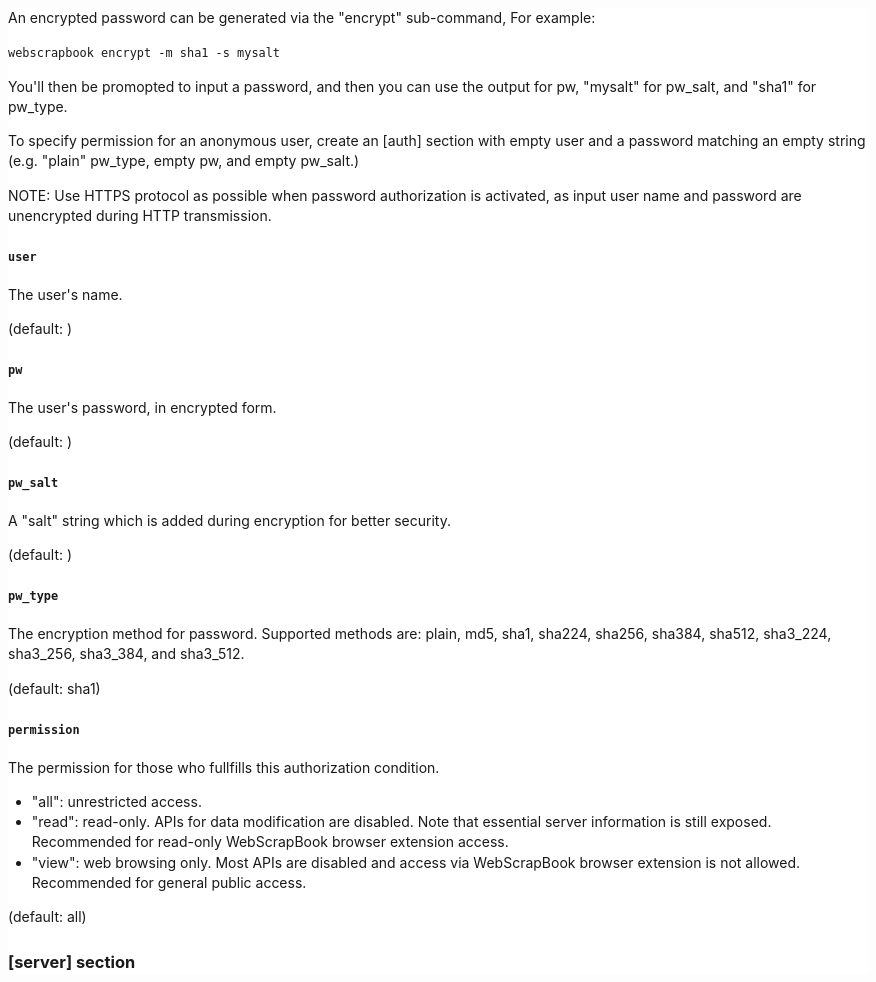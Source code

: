 An encrypted password can be generated via the "encrypt" sub-command, For
example:

    webscrapbook encrypt -m sha1 -s mysalt

You'll then be promopted to input a password, and then you can use the output
for pw, "mysalt" for pw_salt, and "sha1" for pw_type.

To specify permission for an anonymous user, create an [auth] section with
empty user and a password matching an empty string (e.g. "plain" pw_type, empty
pw, and empty pw_salt.)

NOTE: Use HTTPS protocol as possible when password authorization is activated,
as input user name and password are unencrypted during HTTP transmission.


#### `user`

The user's name.

(default: )


#### `pw`

The user's password, in encrypted form.

(default: )


#### `pw_salt`

A "salt" string which is added during encryption for better security.

(default: )


#### `pw_type`

The encryption method for password. Supported methods are: plain, md5, sha1,
sha224, sha256, sha384, sha512, sha3_224, sha3_256, sha3_384, and sha3_512.

(default: sha1)


#### `permission`

The permission for those who fullfills this authorization condition.
* "all": unrestricted access.
* "read": read-only. APIs for data modification are disabled. Note that
  essential server information is still exposed. Recommended for read-only
  WebScrapBook browser extension access.
* "view": web browsing only. Most APIs are disabled and access via
  WebScrapBook browser extension is not allowed. Recommended for general public
  access.

(default: all)


### [server] section
